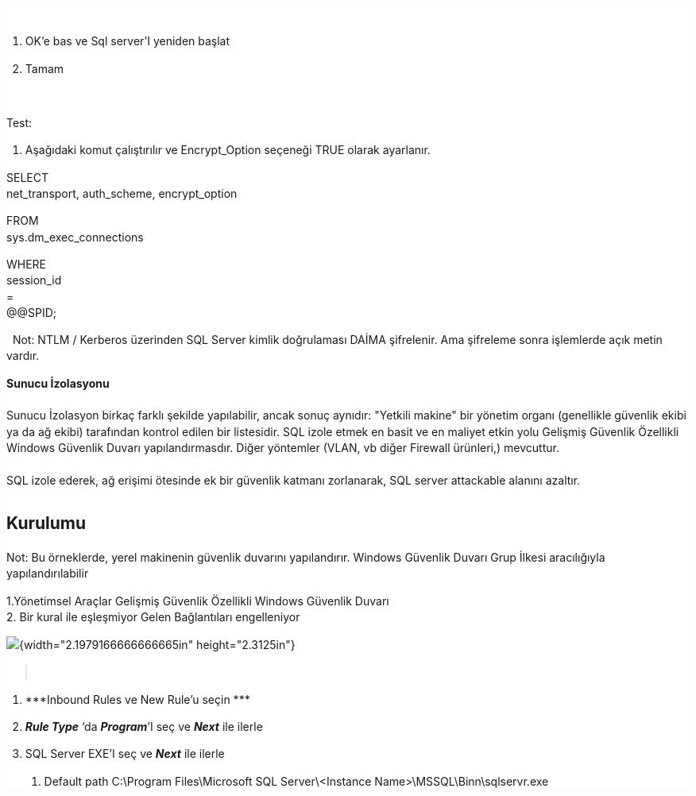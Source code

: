  

1.  OK’e bas ve Sql server’I yeniden başlat

2.  Tamam

 

Test:

1.  Aşağıdaki komut çalıştırılır ve Encrypt\_Option seçeneği TRUE
    olarak ayarlanır.

SELECT\
net\_transport, auth\_scheme, encrypt\_option

FROM\
sys.dm\_exec\_connections

WHERE\
session\_id\
=\
@@SPID;

  Not: NTLM / Kerberos üzerinden SQL Server kimlik doğrulaması DAİMA
şifrelenir. Ama şifreleme sonra işlemlerde açık metin vardır.

**Sunucu İzolasyonu**\
\
Sunucu İzolasyon birkaç farklı şekilde yapılabilir, ancak sonuç aynıdır:
"Yetkili makine" bir yönetim organı (genellikle güvenlik ekibi ya da ağ
ekibi) tarafından kontrol edilen bir listesidir. SQL izole etmek en
basit ve en maliyet etkin yolu Gelişmiş Güvenlik Özellikli Windows
Güvenlik Duvarı yapılandırmasdır. Diğer yöntemler (VLAN, vb diğer
Firewall ürünleri,) mevcuttur.\
\
SQL izole ederek, ağ erişimi ötesinde ek bir güvenlik katmanı
zorlanarak, SQL server attackable alanını azaltır.

Kurulumu
--------

Not: Bu örneklerde, yerel makinenin güvenlik duvarını yapılandırır.
Windows Güvenlik Duvarı Grup İlkesi aracılığıyla yapılandırılabilir

1.Yönetimsel Araçlar Gelişmiş Güvenlik Özellikli Windows Güvenlik
Duvarı\
2. Bir kural ile eşleşmiyor Gelen Bağlantıları engelleniyor

![](media/image7.png){width="2.1979166666666665in" height="2.3125in"}

>  

1.  ***Inbound Rules ve New Rule’u seçin ***

2.  ***Rule Type*** ‘da ***Program***’I seç ve ***Next*** ile ilerle

3.  SQL Server EXE’I seç ve ***Next*** ile ilerle

    1.  Default path C:\\Program Files\\Microsoft SQL
        Server\\&lt;Instance Name&gt;\\MSSQL\\Binn\\sqlservr.exe
